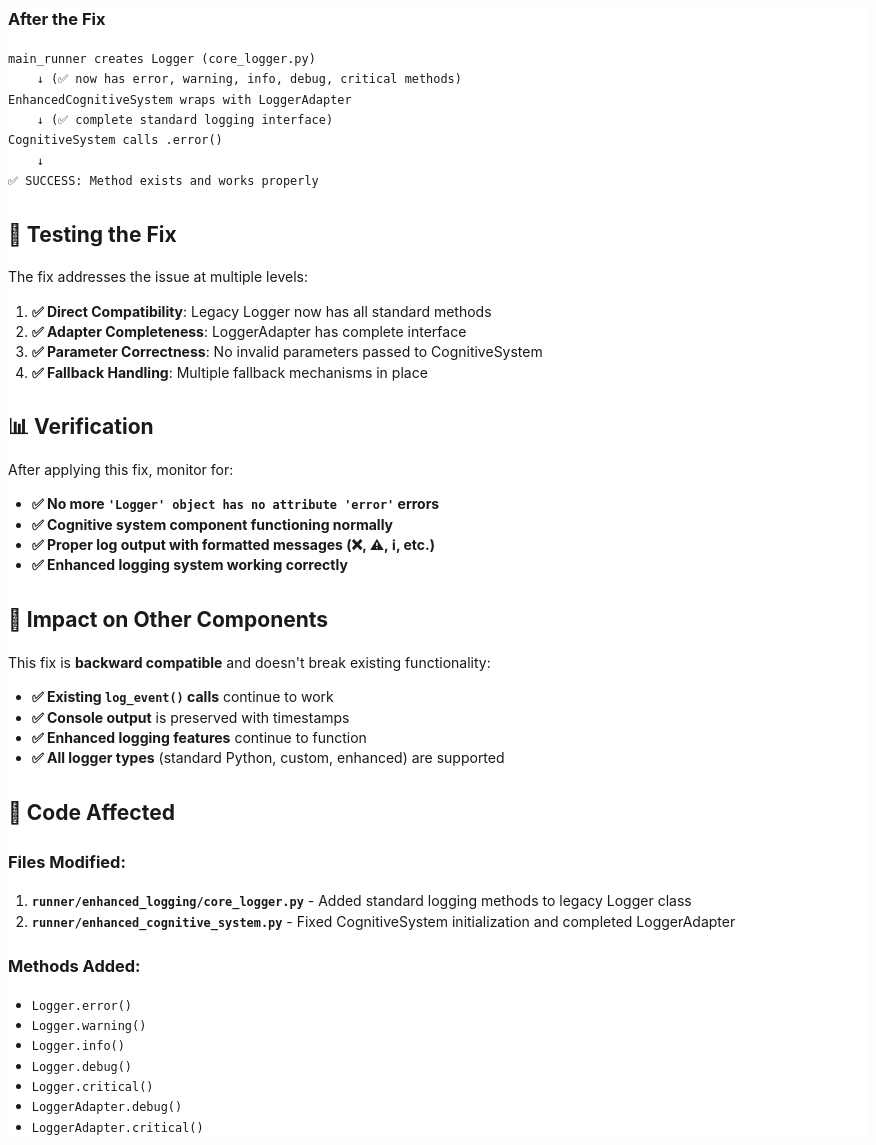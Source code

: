 ### **After the Fix**
```
main_runner creates Logger (core_logger.py)
    ↓ (✅ now has error, warning, info, debug, critical methods)
EnhancedCognitiveSystem wraps with LoggerAdapter
    ↓ (✅ complete standard logging interface)
CognitiveSystem calls .error()
    ↓ 
✅ SUCCESS: Method exists and works properly
```

## 🚀 **Testing the Fix**

The fix addresses the issue at multiple levels:

1. **✅ Direct Compatibility**: Legacy Logger now has all standard methods
2. **✅ Adapter Completeness**: LoggerAdapter has complete interface  
3. **✅ Parameter Correctness**: No invalid parameters passed to CognitiveSystem
4. **✅ Fallback Handling**: Multiple fallback mechanisms in place

## 📊 **Verification**

After applying this fix, monitor for:

- **✅ No more `'Logger' object has no attribute 'error'` errors**
- **✅ Cognitive system component functioning normally**
- **✅ Proper log output with formatted messages (❌, ⚠️, ℹ️, etc.)**
- **✅ Enhanced logging system working correctly**

## 🔄 **Impact on Other Components**

This fix is **backward compatible** and doesn't break existing functionality:

- **✅ Existing `log_event()` calls** continue to work
- **✅ Console output** is preserved with timestamps
- **✅ Enhanced logging features** continue to function
- **✅ All logger types** (standard Python, custom, enhanced) are supported

## 📝 **Code Affected**

### **Files Modified:**
1. **`runner/enhanced_logging/core_logger.py`** - Added standard logging methods to legacy Logger class
2. **`runner/enhanced_cognitive_system.py`** - Fixed CognitiveSystem initialization and completed LoggerAdapter

### **Methods Added:**
- `Logger.error()`
- `Logger.warning()`  
- `Logger.info()`
- `Logger.debug()`
- `Logger.critical()`
- `LoggerAdapter.debug()`
- `LoggerAdapter.critical()`
